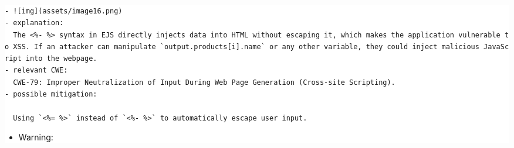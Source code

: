    - ![img](assets/image16.png)
    - explanation:
      The <%- %> syntax in EJS directly injects data into HTML without escaping it, which makes the application vulnerable to XSS. If an attacker can manipulate `output.products[i].name` or any other variable, they could inject malicious JavaScript into the webpage.
    - relevant CWE:
      CWE-79: Improper Neutralization of Input During Web Page Generation (Cross-site Scripting).
    - possible mitigation:

      Using `<%= %>` instead of `<%- %>` to automatically escape user input.
  - Warning: